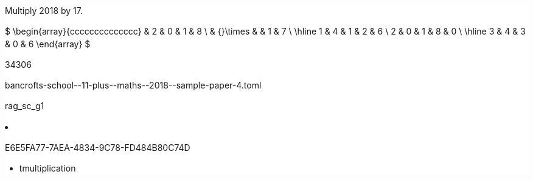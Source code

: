 </li>
</ul>
</div>
<div class='question question'>

Multiply $2018$ by $17$.

</div>
<div class='workings'>
<div class='working'>

$
\begin{array}{cccccccccccccc}
    &        2       &    0    &    1    &   8 \\
    &    {}\times    &         &    1    &   7 \\
\hline
1   &        4       &    1    &    2    &   6 \\
2   &        0       &    1    &    8    &   0 \\
\hline
3   &        4       &    3    &    0    &   6
\end{array}
$

</div>
</div>
<div class='answers'>
<div class='answer'>

$34306$

</div>
</div>

<div class='papername'>
<p>bancrofts-school--11-plus--maths--2018--sample-paper-4.toml</p>
</div>
<div class='rag'>
<p>rag_sc_g1</p>
</div>
</div>
</li>
<li>
<div class='question_envelope rag_ad_pr question'>
<div class='uuid'>
<p>E6E5FA77-7AEA-4834-9C78-FD484B80C74D</p>
</div>
<div class='topics'>
<ul>
<li>
tmultiplication
</li>
</ul>
</div>
<div class='question question'>
